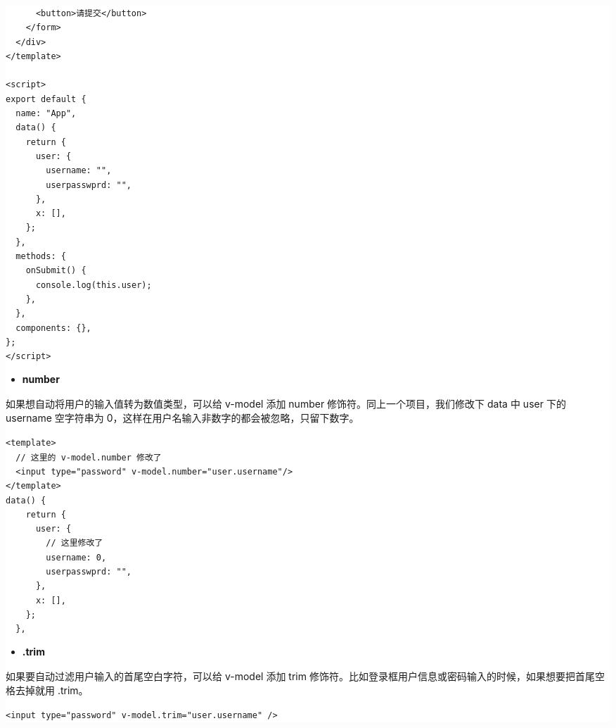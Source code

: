 ```
      <button>请提交</button>
    </form>
  </div>
</template>

<script>
export default {
  name: "App",
  data() {
    return {
      user: {
        username: "",
        userpasswprd: "",
      },
      x: [],
    };
  },
  methods: {
    onSubmit() {
      console.log(this.user);
    },
  },
  components: {},
};
</script>
```

- **number**

如果想自动将用户的输入值转为数值类型，可以给 v-model 添加 number 修饰符。同上一个项目，我们修改下 data 中 user 下的 username 空字符串为 0，这样在用户名输入非数字的都会被忽略，只留下数字。

```
<template>
  // 这里的 v-model.number 修改了
  <input type="password" v-model.number="user.username"/>
</template>
data() {
    return {
      user: {
        // 这里修改了
        username: 0,
        userpasswprd: "",
      },
      x: [],
    };
  },
```

- **.trim**

如果要自动过滤用户输入的首尾空白字符，可以给 v-model 添加 trim 修饰符。比如登录框用户信息或密码输入的时候，如果想要把首尾空格去掉就用 .trim。

```
<input type="password" v-model.trim="user.username" />
```
